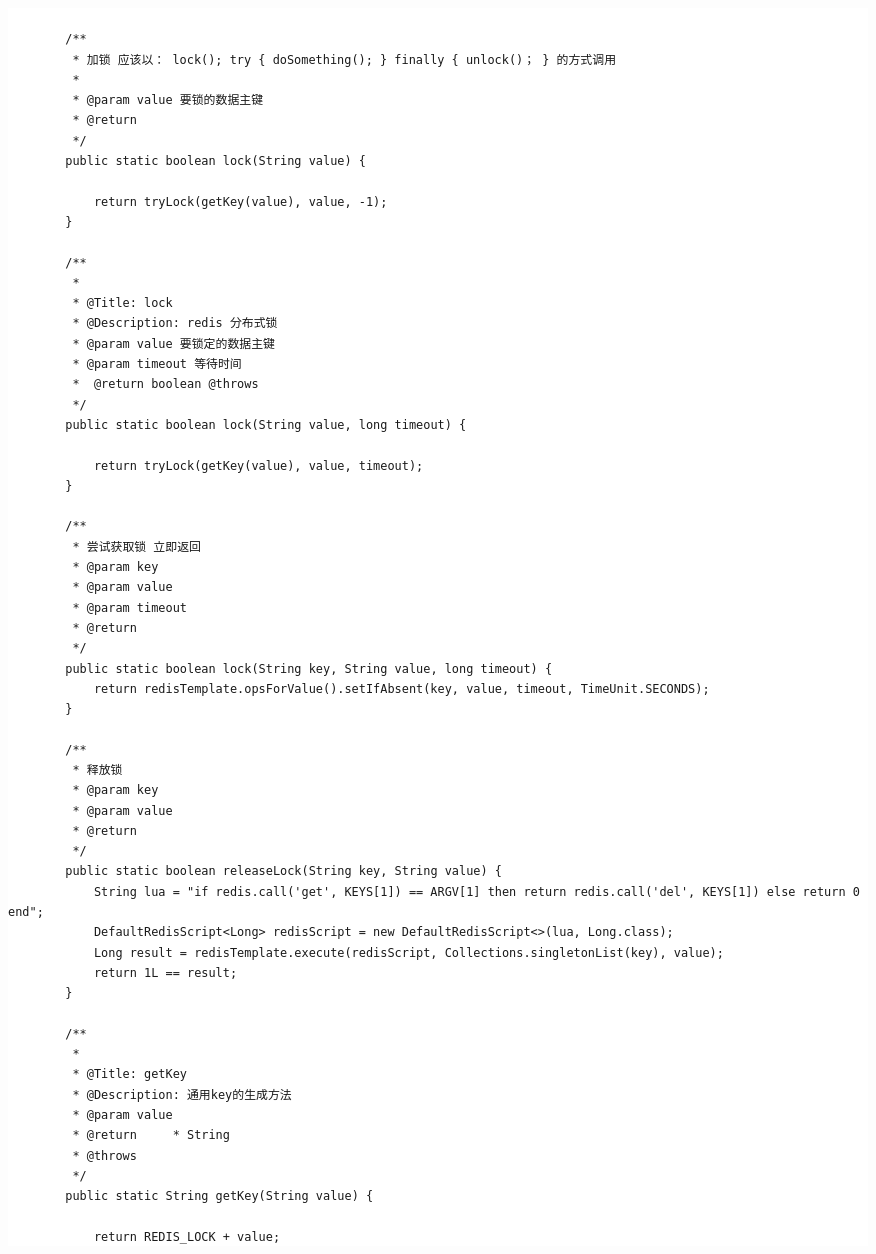   ```
	  
	      /**
	       * 加锁 应该以： lock(); try { doSomething(); } finally { unlock()； } 的方式调用
	       *
	       * @param value 要锁的数据主键
	       * @return
	       */
	      public static boolean lock(String value) {
	  
	          return tryLock(getKey(value), value, -1);
	      }
	  
	      /**
	       *
	       * @Title: lock
	       * @Description: redis 分布式锁
	       * @param value 要锁定的数据主键
	       * @param timeout 等待时间
	       *  @return boolean @throws
	       */
	      public static boolean lock(String value, long timeout) {
	  
	          return tryLock(getKey(value), value, timeout);
	      }
	  
	      /**
	       * 尝试获取锁 立即返回
	       * @param key
	       * @param value
	       * @param timeout
	       * @return
	       */
	      public static boolean lock(String key, String value, long timeout) {
	          return redisTemplate.opsForValue().setIfAbsent(key, value, timeout, TimeUnit.SECONDS);
	      }
	  
	      /**
	       * 释放锁
	       * @param key
	       * @param value
	       * @return
	       */
	      public static boolean releaseLock(String key, String value) {
	          String lua = "if redis.call('get', KEYS[1]) == ARGV[1] then return redis.call('del', KEYS[1]) else return 0 end";
	          DefaultRedisScript<Long> redisScript = new DefaultRedisScript<>(lua, Long.class);
	          Long result = redisTemplate.execute(redisScript, Collections.singletonList(key), value);
	          return 1L == result;
	      }
	  
	      /**
	       *
	       * @Title: getKey
	       * @Description: 通用key的生成方法
	       * @param value
	       * @return     * String
	       * @throws
	       */
	      public static String getKey(String value) {
	  
	          return REDIS_LOCK + value;
  ```